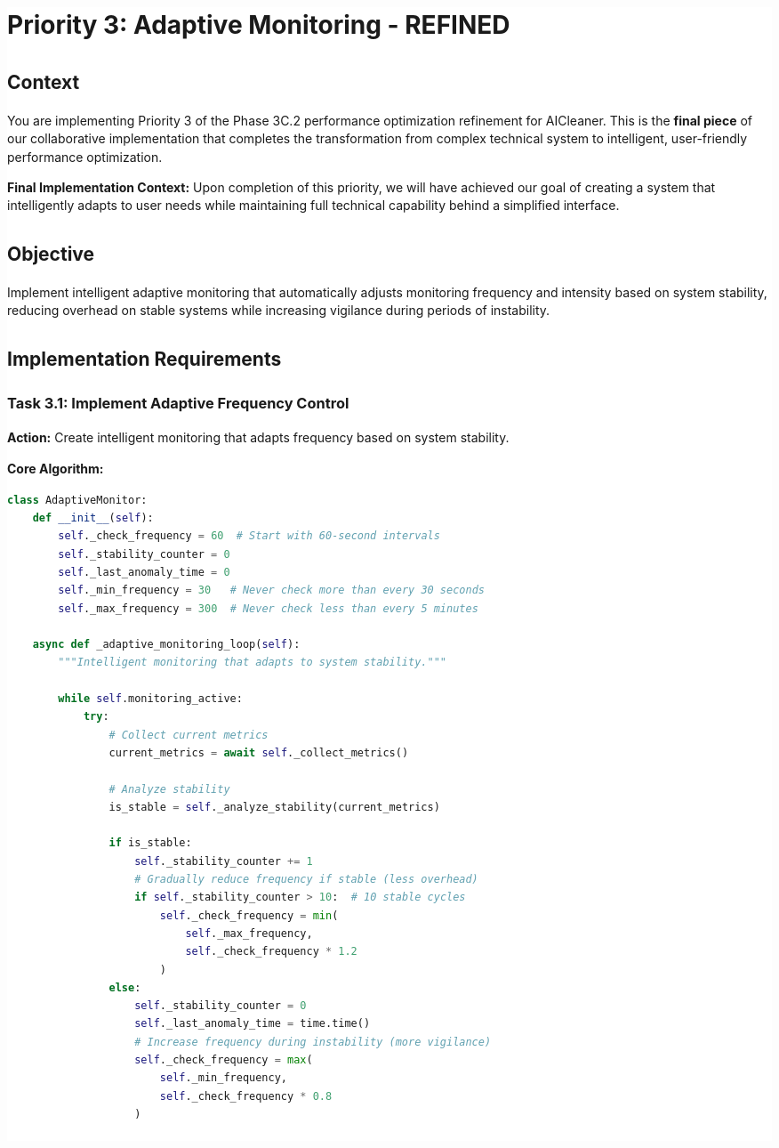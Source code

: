 # Priority 3: Adaptive Monitoring - REFINED

## Context

You are implementing Priority 3 of the Phase 3C.2 performance optimization refinement for AICleaner. This is the **final piece** of our collaborative implementation that completes the transformation from complex technical system to intelligent, user-friendly performance optimization.

**Final Implementation Context:** Upon completion of this priority, we will have achieved our goal of creating a system that intelligently adapts to user needs while maintaining full technical capability behind a simplified interface.

## Objective

Implement intelligent adaptive monitoring that automatically adjusts monitoring frequency and intensity based on system stability, reducing overhead on stable systems while increasing vigilance during periods of instability.

## Implementation Requirements

### Task 3.1: Implement Adaptive Frequency Control

**Action:** Create intelligent monitoring that adapts frequency based on system stability.

**Core Algorithm:**
```python
class AdaptiveMonitor:
    def __init__(self):
        self._check_frequency = 60  # Start with 60-second intervals
        self._stability_counter = 0
        self._last_anomaly_time = 0
        self._min_frequency = 30   # Never check more than every 30 seconds
        self._max_frequency = 300  # Never check less than every 5 minutes
        
    async def _adaptive_monitoring_loop(self):
        """Intelligent monitoring that adapts to system stability."""
        
        while self.monitoring_active:
            try:
                # Collect current metrics
                current_metrics = await self._collect_metrics()
                
                # Analyze stability
                is_stable = self._analyze_stability(current_metrics)
                
                if is_stable:
                    self._stability_counter += 1
                    # Gradually reduce frequency if stable (less overhead)
                    if self._stability_counter > 10:  # 10 stable cycles
                        self._check_frequency = min(
                            self._max_frequency, 
                            self._check_frequency * 1.2
                        )
                else:
                    self._stability_counter = 0
                    self._last_anomaly_time = time.time()
                    # Increase frequency during instability (more vigilance)
                    self._check_frequency = max(
                        self._min_frequency, 
                        self._check_frequency * 0.8
                    )
                
```